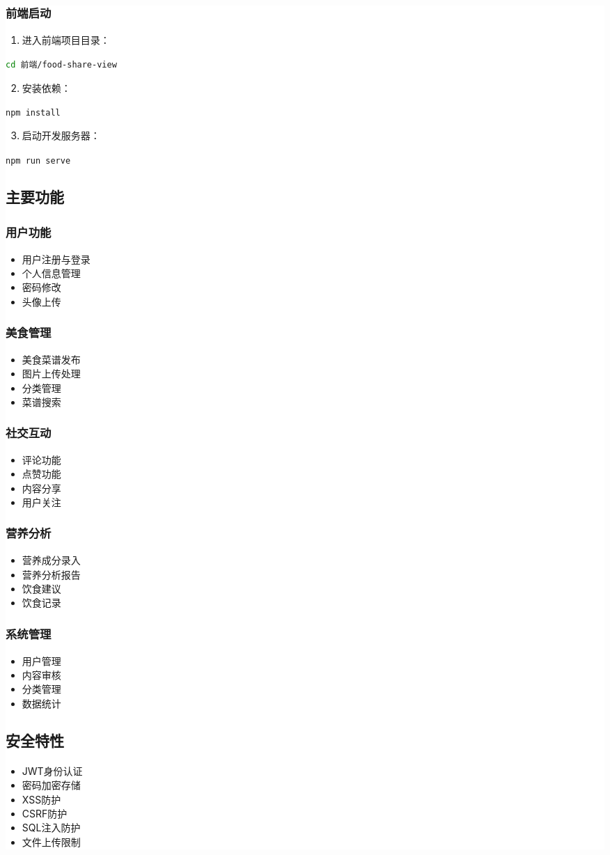 ### 前端启动
1. 进入前端项目目录：
```bash
cd 前端/food-share-view
```
2. 安装依赖：
```bash
npm install
```
3. 启动开发服务器：
```bash
npm run serve
```

## 主要功能

### 用户功能
- 用户注册与登录
- 个人信息管理
- 密码修改
- 头像上传

### 美食管理
- 美食菜谱发布
- 图片上传处理
- 分类管理
- 菜谱搜索

### 社交互动
- 评论功能
- 点赞功能
- 内容分享
- 用户关注

### 营养分析
- 营养成分录入
- 营养分析报告
- 饮食建议
- 饮食记录

### 系统管理
- 用户管理
- 内容审核
- 分类管理
- 数据统计

## 安全特性
- JWT身份认证
- 密码加密存储
- XSS防护
- CSRF防护
- SQL注入防护
- 文件上传限制
